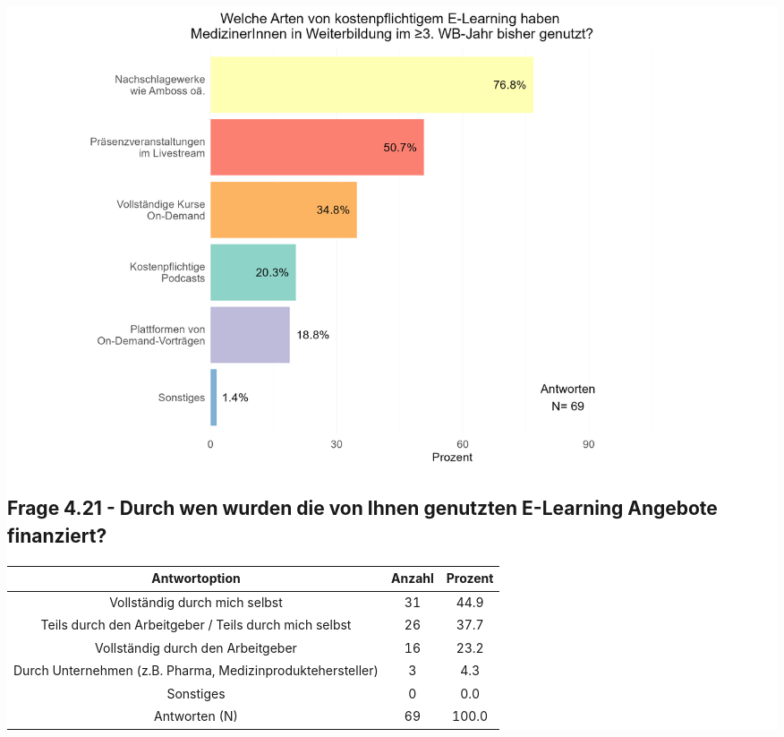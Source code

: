 <img src="graphs/graph_4_20_alt_assistentinnen_welches_elearning_bisher_kostenpflichtig.png" width="80%" style="display: block; margin: auto;" />

## Frage 4.21 - Durch wen wurden die von Ihnen genutzten E-Learning Angebote finanziert?

|                       Antwortoption                        | Anzahl | Prozent |
|:----------------------------------------------------------:|:------:|:-------:|
|               Vollständig durch mich selbst                |   31   |  44.9   |
|   Teils durch den Arbeitgeber / Teils durch mich selbst    |   26   |  37.7   |
|             Vollständig durch den Arbeitgeber              |   16   |  23.2   |
| Durch Unternehmen (z.B. Pharma, Medizinproduktehersteller) |   3    |   4.3   |
|                         Sonstiges                          |   0    |   0.0   |
|                       Antworten (N)                        |   69   |  100.0  |
